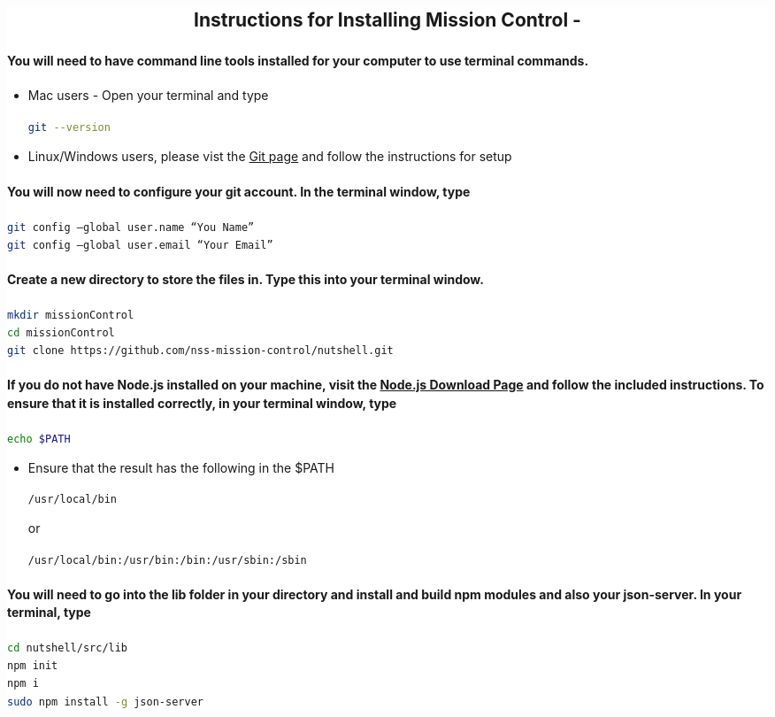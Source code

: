 
<h2 style="border-bottom: 1px solid white; text-align: center; font-weight: bold;">
 Instructions for Installing Mission Control
-
<h4> You will need to have command line tools installed for your computer to use terminal commands.
</h4>

  * Mac users - Open your terminal and type

    ```sh
    git --version
    ```

  * Linux/Windows users, please vist the [Git page](https://git-scm.com/book/en/v2/Getting-Started-Installing-Git) and follow the instructions for setup

<h4>You will now need to configure your git account. In the terminal window, type</h4>

  ```sh
  git config –global user.name “You Name”
  git config –global user.email “Your Email”
  ```

#### Create a new directory to store the files in. Type this into your terminal window.

  ```sh
  mkdir missionControl
  cd missionControl
  git clone https://github.com/nss-mission-control/nutshell.git
  ```

#### If you do not have Node.js installed on your machine, visit the [Node.js Download Page](https://nodejs.org/en/download/) and follow the included instructions. To ensure that it is installed correctly, in your terminal window, type

```sh
echo $PATH
```
  * Ensure that the result has the following in the $PATH

    ```sh
    /usr/local/bin
    ```
    or
    ```sh
    /usr/local/bin:/usr/bin:/bin:/usr/sbin:/sbin
    ```

#### You will need to go into the lib folder in your  directory and install and build npm modules and also your json-server. In your terminal, type

```sh
cd nutshell/src/lib
npm init
npm i
sudo npm install -g json-server
```
